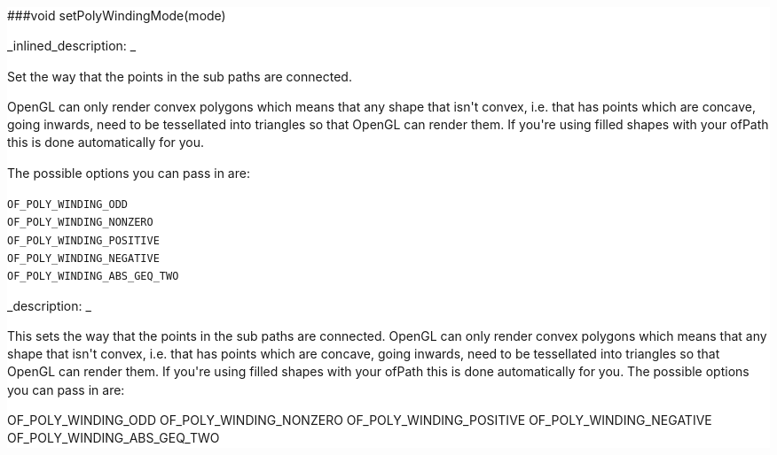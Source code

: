 
###void setPolyWindingMode(mode)



_inlined_description: _

Set the way that the points in the sub paths are connected.

OpenGL can only render convex polygons which means that any shape that
isn't convex, i.e. that has points which are concave, going inwards,
need to be tessellated into triangles so that OpenGL can render them.
If you're using filled shapes with your ofPath this is done
automatically for you.

The possible options you can pass in are:

    OF_POLY_WINDING_ODD
    OF_POLY_WINDING_NONZERO
    OF_POLY_WINDING_POSITIVE
    OF_POLY_WINDING_NEGATIVE
    OF_POLY_WINDING_ABS_GEQ_TWO





_description: _

This sets the way that the points in the sub paths are connected. OpenGL can only render convex polygons which means that any shape that isn't convex, i.e. that has points which are concave, going inwards, need to be tessellated into triangles so that OpenGL can render them. If you're using filled shapes with your ofPath this is done automatically for you. The possible options you can pass in are:

OF_POLY_WINDING_ODD
OF_POLY_WINDING_NONZERO
OF_POLY_WINDING_POSITIVE
OF_POLY_WINDING_NEGATIVE
OF_POLY_WINDING_ABS_GEQ_TWO
